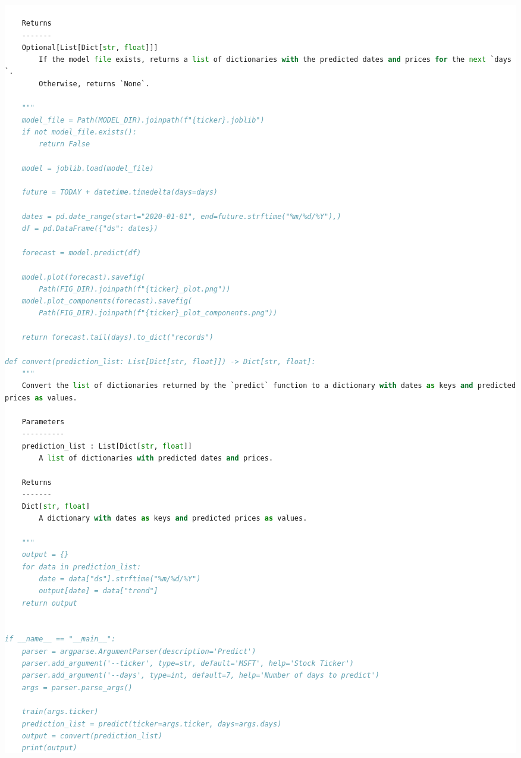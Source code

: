 ```python

    Returns
    -------
    Optional[List[Dict[str, float]]]
        If the model file exists, returns a list of dictionaries with the predicted dates and prices for the next `days`.
        Otherwise, returns `None`.

    """
    model_file = Path(MODEL_DIR).joinpath(f"{ticker}.joblib")
    if not model_file.exists():
        return False

    model = joblib.load(model_file)

    future = TODAY + datetime.timedelta(days=days)

    dates = pd.date_range(start="2020-01-01", end=future.strftime("%m/%d/%Y"),)
    df = pd.DataFrame({"ds": dates})

    forecast = model.predict(df)
   
    model.plot(forecast).savefig(
        Path(FIG_DIR).joinpath(f"{ticker}_plot.png"))
    model.plot_components(forecast).savefig(
        Path(FIG_DIR).joinpath(f"{ticker}_plot_components.png"))
    
    return forecast.tail(days).to_dict("records")

def convert(prediction_list: List[Dict[str, float]]) -> Dict[str, float]:
    """
    Convert the list of dictionaries returned by the `predict` function to a dictionary with dates as keys and predicted prices as values.

    Parameters
    ----------
    prediction_list : List[Dict[str, float]]
        A list of dictionaries with predicted dates and prices.

    Returns
    -------
    Dict[str, float]
        A dictionary with dates as keys and predicted prices as values.

    """    
    output = {}
    for data in prediction_list:
        date = data["ds"].strftime("%m/%d/%Y")
        output[date] = data["trend"]
    return output


if __name__ == "__main__":
    parser = argparse.ArgumentParser(description='Predict')
    parser.add_argument('--ticker', type=str, default='MSFT', help='Stock Ticker')
    parser.add_argument('--days', type=int, default=7, help='Number of days to predict')
    args = parser.parse_args()
    
    train(args.ticker)
    prediction_list = predict(ticker=args.ticker, days=args.days)
    output = convert(prediction_list)
    print(output)
```